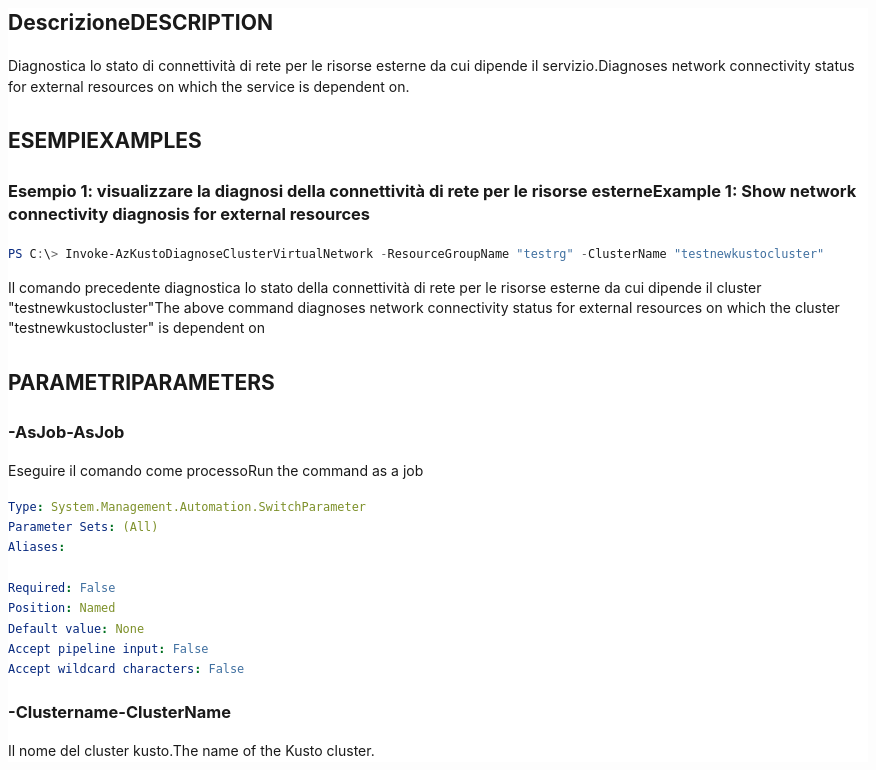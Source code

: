 ## <span data-ttu-id="b52d1-107">Descrizione</span><span class="sxs-lookup"><span data-stu-id="b52d1-107">DESCRIPTION</span></span>
<span data-ttu-id="b52d1-108">Diagnostica lo stato di connettività di rete per le risorse esterne da cui dipende il servizio.</span><span class="sxs-lookup"><span data-stu-id="b52d1-108">Diagnoses network connectivity status for external resources on which the service is dependent on.</span></span>

## <span data-ttu-id="b52d1-109">ESEMPI</span><span class="sxs-lookup"><span data-stu-id="b52d1-109">EXAMPLES</span></span>

### <span data-ttu-id="b52d1-110">Esempio 1: visualizzare la diagnosi della connettività di rete per le risorse esterne</span><span class="sxs-lookup"><span data-stu-id="b52d1-110">Example 1: Show network connectivity diagnosis for external resources</span></span> 
```powershell
PS C:\> Invoke-AzKustoDiagnoseClusterVirtualNetwork -ResourceGroupName "testrg" -ClusterName "testnewkustocluster"

```

<span data-ttu-id="b52d1-111">Il comando precedente diagnostica lo stato della connettività di rete per le risorse esterne da cui dipende il cluster "testnewkustocluster"</span><span class="sxs-lookup"><span data-stu-id="b52d1-111">The above command diagnoses network connectivity status for external resources on which the cluster "testnewkustocluster" is dependent on</span></span>

## <span data-ttu-id="b52d1-112">PARAMETRI</span><span class="sxs-lookup"><span data-stu-id="b52d1-112">PARAMETERS</span></span>

### <span data-ttu-id="b52d1-113">-AsJob</span><span class="sxs-lookup"><span data-stu-id="b52d1-113">-AsJob</span></span>
<span data-ttu-id="b52d1-114">Eseguire il comando come processo</span><span class="sxs-lookup"><span data-stu-id="b52d1-114">Run the command as a job</span></span>

```yaml
Type: System.Management.Automation.SwitchParameter
Parameter Sets: (All)
Aliases:

Required: False
Position: Named
Default value: None
Accept pipeline input: False
Accept wildcard characters: False
```

### <span data-ttu-id="b52d1-115">-Clustername</span><span class="sxs-lookup"><span data-stu-id="b52d1-115">-ClusterName</span></span>
<span data-ttu-id="b52d1-116">Il nome del cluster kusto.</span><span class="sxs-lookup"><span data-stu-id="b52d1-116">The name of the Kusto cluster.</span></span>
